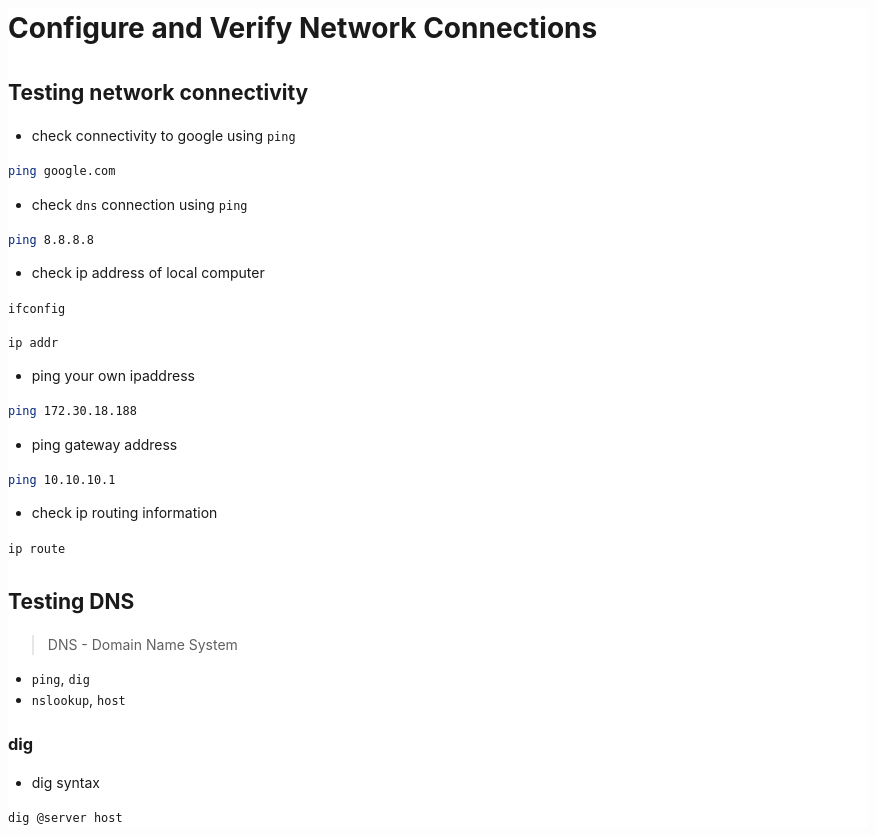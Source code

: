 # Configure and Verify Network Connections

## Testing network connectivity

- check connectivity to google using `ping`

```bash
ping google.com
```

- check `dns` connection using `ping`

```bash
ping 8.8.8.8
```

- check ip address of local computer

```bash
ifconfig
```

```bash
ip addr 
```

- ping your own ipaddress

```bash
ping 172.30.18.188
```

- ping gateway address

```bash
ping 10.10.10.1
```

- check ip routing information

```bash
ip route
```

## Testing DNS

> DNS - Domain Name System

- `ping`, `dig`
- `nslookup`, `host`

### dig

- dig syntax

```bash
dig @server host
```
